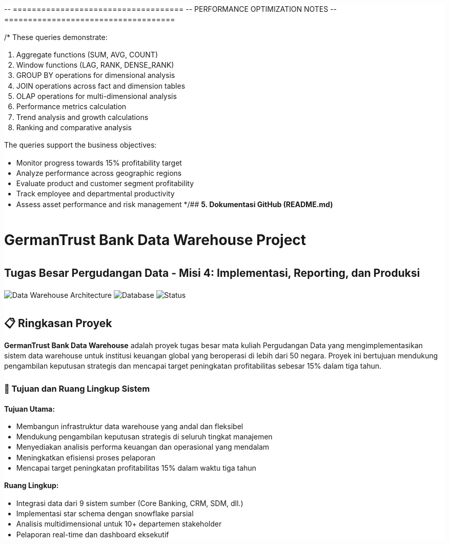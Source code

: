 -- ====================================
-- PERFORMANCE OPTIMIZATION NOTES
-- ====================================

/*
These queries demonstrate:
1. Aggregate functions (SUM, AVG, COUNT)
2. Window functions (LAG, RANK, DENSE_RANK)
3. GROUP BY operations for dimensional analysis
4. JOIN operations across fact and dimension tables
5. OLAP operations for multi-dimensional analysis
6. Performance metrics calculation
7. Trend analysis and growth calculations
8. Ranking and comparative analysis

The queries support the business objectives:
- Monitor progress towards 15% profitability target
- Analyze performance across geographic regions
- Evaluate product and customer segment profitability
- Track employee and departmental productivity
- Assess asset performance and risk management
*/## **5. Dokumentasi GitHub (README.md)**
# GermanTrust Bank Data Warehouse Project
## Tugas Besar Pergudangan Data - Misi 4: Implementasi, Reporting, dan Produksi

![Data Warehouse Architecture](https://img.shields.io/badge/Architecture-Star%20Schema-blue)
![Database](https://img.shields.io/badge/Database-MySQL%208.0-orange)
![Status](https://img.shields.io/badge/Status-Production%20Ready-green)

## 📋 Ringkasan Proyek

**GermanTrust Bank Data Warehouse** adalah proyek tugas besar mata kuliah Pergudangan Data yang mengimplementasikan sistem data warehouse untuk institusi keuangan global yang beroperasi di lebih dari 50 negara. Proyek ini bertujuan mendukung pengambilan keputusan strategis dan mencapai target peningkatan profitabilitas sebesar 15% dalam tiga tahun.

### 🎯 Tujuan dan Ruang Lingkup Sistem

**Tujuan Utama:**
- Membangun infrastruktur data warehouse yang andal dan fleksibel
- Mendukung pengambilan keputusan strategis di seluruh tingkat manajemen
- Menyediakan analisis performa keuangan dan operasional yang mendalam
- Meningkatkan efisiensi proses pelaporan
- Mencapai target peningkatan profitabilitas 15% dalam waktu tiga tahun

**Ruang Lingkup:**
- Integrasi data dari 9 sistem sumber (Core Banking, CRM, SDM, dll.)
- Implementasi star schema dengan snowflake parsial
- Analisis multidimensional untuk 10+ departemen stakeholder
- Pelaporan real-time dan dashboard eksekutif
